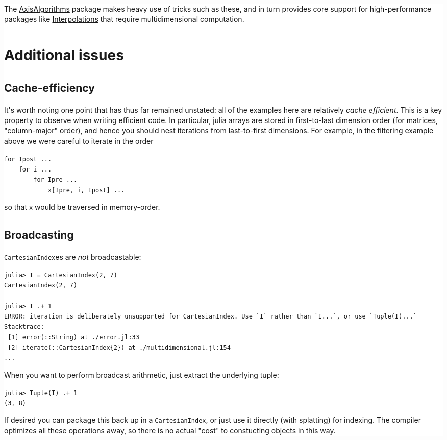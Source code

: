 The [AxisAlgorithms](https://github.com/timholy/AxisAlgorithms.jl)
package makes heavy use of tricks such as these, and in turn provides
core support for high-performance packages like
[Interpolations](https://github.com/JuliaMath/Interpolations.jl) that
require multidimensional computation.

# Additional issues

## Cache-efficiency

It's worth noting one point that has thus far remained unstated: all
of the examples here are relatively *cache efficient*.  This is a key
property to observe when writing [efficient
code](http://julialang.org/blog/2013/09/fast-numeric).  In
particular, julia arrays are stored in first-to-last dimension order
(for matrices, "column-major" order), and hence you should nest
iterations from last-to-first dimensions.  For example, in the
filtering example above we were careful to iterate in the order

```
for Ipost ...
    for i ...
        for Ipre ...
            x[Ipre, i, Ipost] ...
```

so that `x` would be traversed in memory-order.

## Broadcasting

`CartesianIndex`es are *not* broadcastable:

```
julia> I = CartesianIndex(2, 7)
CartesianIndex(2, 7)

julia> I .+ 1
ERROR: iteration is deliberately unsupported for CartesianIndex. Use `I` rather than `I...`, or use `Tuple(I)...`
Stacktrace:
 [1] error(::String) at ./error.jl:33
 [2] iterate(::CartesianIndex{2}) at ./multidimensional.jl:154
...
```

When you want to perform broadcast arithmetic, just extract the underlying tuple:

```
julia> Tuple(I) .+ 1
(3, 8)
```

If desired you can package this back up in a `CartesianIndex`, or just
use it directly (with splatting) for indexing.
The compiler optimizes all these operations away, so there is no actual
"cost" to constucting objects in this way.
